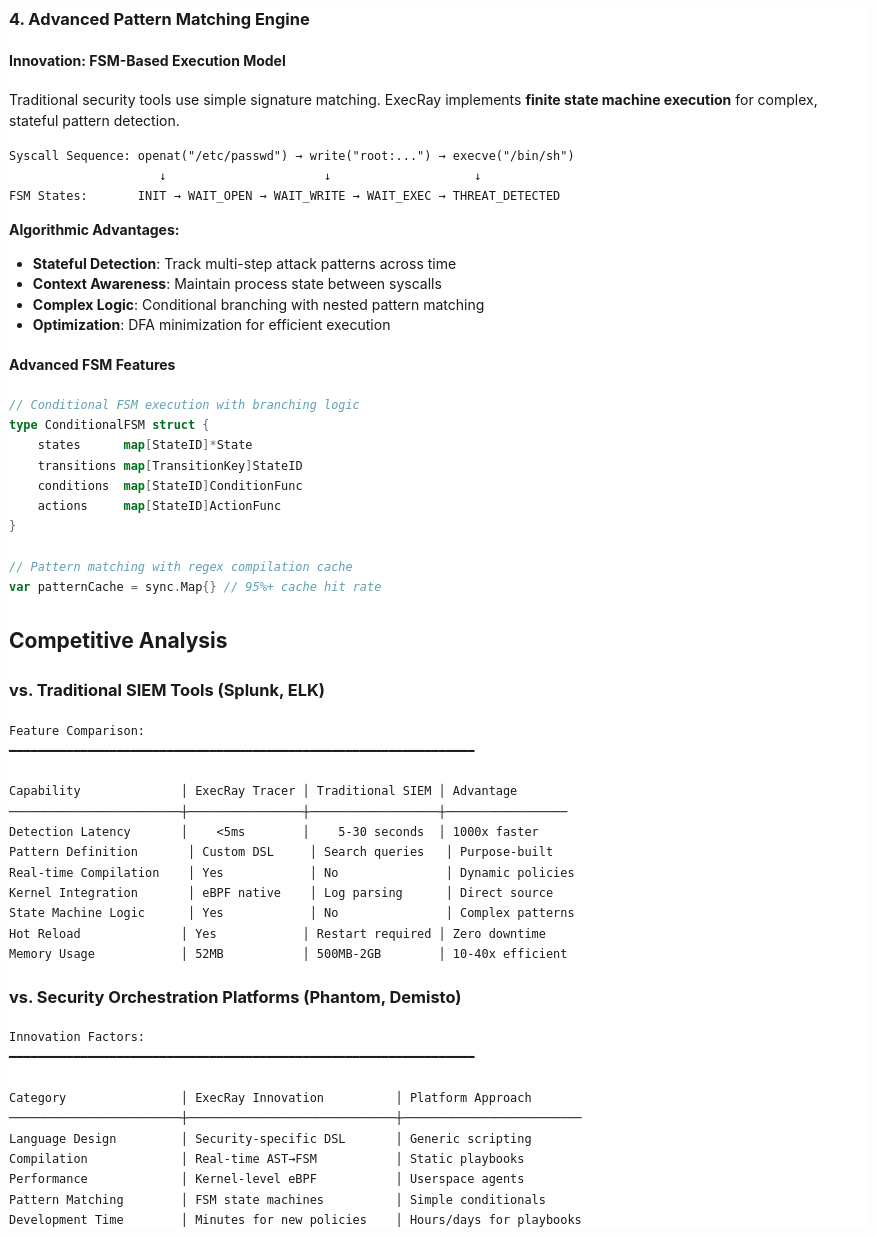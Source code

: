 ### 4. Advanced Pattern Matching Engine

#### Innovation: FSM-Based Execution Model
Traditional security tools use simple signature matching. ExecRay implements **finite state machine execution** for complex, stateful pattern detection.

```
Syscall Sequence: openat("/etc/passwd") → write("root:...") → execve("/bin/sh")
                     ↓                      ↓                    ↓
FSM States:       INIT → WAIT_OPEN → WAIT_WRITE → WAIT_EXEC → THREAT_DETECTED
```

**Algorithmic Advantages:**
- **Stateful Detection**: Track multi-step attack patterns across time
- **Context Awareness**: Maintain process state between syscalls
- **Complex Logic**: Conditional branching with nested pattern matching
- **Optimization**: DFA minimization for efficient execution

#### Advanced FSM Features
```go
// Conditional FSM execution with branching logic
type ConditionalFSM struct {
    states      map[StateID]*State
    transitions map[TransitionKey]StateID
    conditions  map[StateID]ConditionFunc
    actions     map[StateID]ActionFunc
}

// Pattern matching with regex compilation cache
var patternCache = sync.Map{} // 95%+ cache hit rate
```

## Competitive Analysis

### vs. Traditional SIEM Tools (Splunk, ELK)
```
Feature Comparison:
━━━━━━━━━━━━━━━━━━━━━━━━━━━━━━━━━━━━━━━━━━━━━━━━━━━━━━━━━━━━━━━━━

Capability              │ ExecRay Tracer │ Traditional SIEM │ Advantage
────────────────────────┼────────────────┼──────────────────┼─────────────────
Detection Latency       │    <5ms        │    5-30 seconds  │ 1000x faster
Pattern Definition       │ Custom DSL     │ Search queries   │ Purpose-built
Real-time Compilation    │ Yes            │ No               │ Dynamic policies
Kernel Integration       │ eBPF native    │ Log parsing      │ Direct source
State Machine Logic      │ Yes            │ No               │ Complex patterns
Hot Reload              │ Yes            │ Restart required │ Zero downtime
Memory Usage            │ 52MB           │ 500MB-2GB        │ 10-40x efficient
```

### vs. Security Orchestration Platforms (Phantom, Demisto)
```
Innovation Factors:
━━━━━━━━━━━━━━━━━━━━━━━━━━━━━━━━━━━━━━━━━━━━━━━━━━━━━━━━━━━━━━━━━

Category                │ ExecRay Innovation          │ Platform Approach
────────────────────────┼─────────────────────────────┼─────────────────────────
Language Design         │ Security-specific DSL       │ Generic scripting
Compilation             │ Real-time AST→FSM           │ Static playbooks
Performance             │ Kernel-level eBPF           │ Userspace agents
Pattern Matching        │ FSM state machines          │ Simple conditionals
Development Time        │ Minutes for new policies    │ Hours/days for playbooks
```
